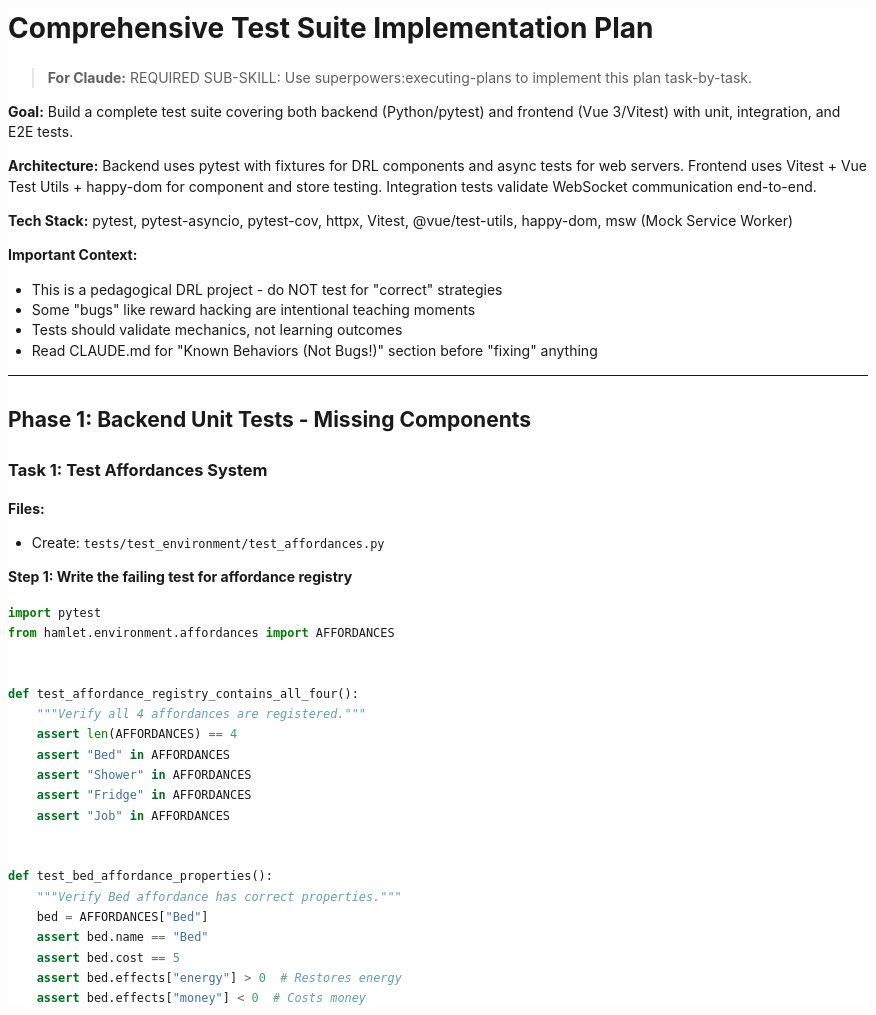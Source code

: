 # Comprehensive Test Suite Implementation Plan

> **For Claude:** REQUIRED SUB-SKILL: Use superpowers:executing-plans to implement this plan task-by-task.

**Goal:** Build a complete test suite covering both backend (Python/pytest) and frontend (Vue 3/Vitest) with unit, integration, and E2E tests.

**Architecture:** Backend uses pytest with fixtures for DRL components and async tests for web servers. Frontend uses Vitest + Vue Test Utils + happy-dom for component and store testing. Integration tests validate WebSocket communication end-to-end.

**Tech Stack:** pytest, pytest-asyncio, pytest-cov, httpx, Vitest, @vue/test-utils, happy-dom, msw (Mock Service Worker)

**Important Context:**
- This is a pedagogical DRL project - do NOT test for "correct" strategies
- Some "bugs" like reward hacking are intentional teaching moments
- Tests should validate mechanics, not learning outcomes
- Read CLAUDE.md for "Known Behaviors (Not Bugs!)" section before "fixing" anything

---

## Phase 1: Backend Unit Tests - Missing Components

### Task 1: Test Affordances System

**Files:**
- Create: `tests/test_environment/test_affordances.py`

**Step 1: Write the failing test for affordance registry**

```python
import pytest
from hamlet.environment.affordances import AFFORDANCES


def test_affordance_registry_contains_all_four():
    """Verify all 4 affordances are registered."""
    assert len(AFFORDANCES) == 4
    assert "Bed" in AFFORDANCES
    assert "Shower" in AFFORDANCES
    assert "Fridge" in AFFORDANCES
    assert "Job" in AFFORDANCES


def test_bed_affordance_properties():
    """Verify Bed affordance has correct properties."""
    bed = AFFORDANCES["Bed"]
    assert bed.name == "Bed"
    assert bed.cost == 5
    assert bed.effects["energy"] > 0  # Restores energy
    assert bed.effects["money"] < 0  # Costs money
```
